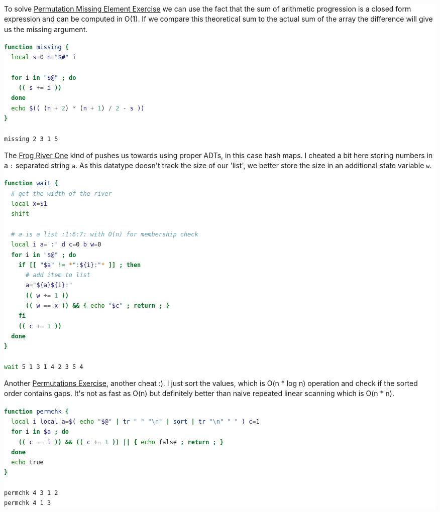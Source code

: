 To solve [Permutation Missing Element Exercise](https://codility.com/programmers/task/perm_missing_elem/) we can use the fact that the sum of arithmetic progression is a closed form expression and can be computed in O(1). If we compare this theoretical sum to the actual sum of the array the difference will give us the missing argument.

```bash
function missing {
  local s=0 n="$#" i

  for i in "$@" ; do
    (( s += i ))
  done
  echo $(( (n + 2) * (n + 1) / 2 - s ))
}

missing 2 3 1 5
```

The [Frog River One](https://codility.com/programmers/task/frog_river_one/) kind of pushes us towards using proper ADTs, in this case hash maps. I cheated a bit here storing numbers in a `:` separated string `a`. As this datatype doesn't track the size of our 'list', we better store the size in an additional state variable `w`.

```bash
function wait {
  # get the width of the river
  local x=$1
  shift

  # a is a list :1:6:7: with O(n) for membership check
  local i a=':' d c=0 b w=0
  for i in "$@" ; do
    if [[ "$a" != *":${i}:"* ]] ; then
      # add item to list
      a="${a}${i}:"
      (( w += 1 ))
      (( w == x )) && { echo "$c" ; return ; }
    fi
    (( c += 1 ))
  done
}

wait 5 1 3 1 4 2 3 5 4
```

Another [Permutations Exercise](https://codility.com/programmers/task/perm_check/), another cheat :). I just sort the values, which is O(n * log n) operation and check if the sorted order contains gaps. It's not as fast as O(n) but definitely better than naive repeated linear scanning which is O(n * n).

```bash
function permchk {
  local i local a=$( echo "$@" | tr " " "\n" | sort | tr "\n" " " ) c=1
  for i in $a ; do
    (( c == i )) && (( c += 1 )) || { echo false ; return ; }
  done
  echo true
}

permchk 4 3 1 2
permchk 4 1 3
```
